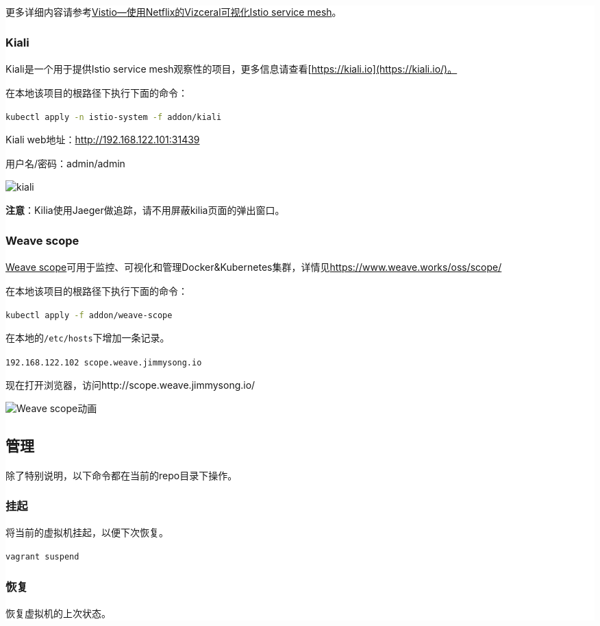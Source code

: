 更多详细内容请参考[Vistio—使用Netflix的Vizceral可视化Istio service mesh](http://www.servicemesher.com/blog/vistio-visualize-your-istio-mesh-using-netflixs-vizceral/)。

### Kiali

Kiali是一个用于提供Istio service mesh观察性的项目，更多信息请查看[https://kiali.io](https://kiali.io/)。

在本地该项目的根路径下执行下面的命令：

```bash
kubectl apply -n istio-system -f addon/kiali
```

Kiali web地址：http://192.168.122.101:31439

用户名/密码：admin/admin

![kiali](./images/kiali.gif)

**注意**：Kilia使用Jaeger做追踪，请不用屏蔽kilia页面的弹出窗口。

### Weave scope

[Weave scope](https://github.com/weaveworks/scope)可用于监控、可视化和管理Docker&Kubernetes集群，详情见<https://www.weave.works/oss/scope/>

在本地该项目的根路径下执行下面的命令：

```bash
kubectl apply -f addon/weave-scope
```

在本地的`/etc/hosts`下增加一条记录。

```
192.168.122.102 scope.weave.jimmysong.io
```

现在打开浏览器，访问http://scope.weave.jimmysong.io/

![Weave scope动画](images/weave-scope-animation.gif)

## 管理

除了特别说明，以下命令都在当前的repo目录下操作。

### 挂起

将当前的虚拟机挂起，以便下次恢复。

```bash
vagrant suspend
```

### 恢复

恢复虚拟机的上次状态。
